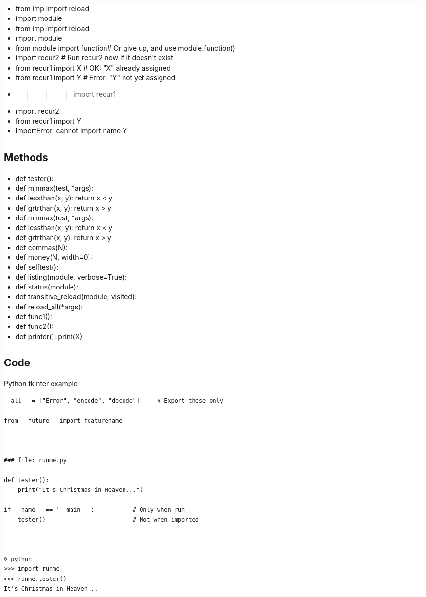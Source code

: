 * from imp import reload
* import module
* from imp import reload
* import module
* from module import function# Or give up, and use module.function()
* import recur2 # Run recur2 now if it doesn't exist
* from recur1 import X  # OK: "X" already assigned
* from recur1 import Y  # Error: "Y" not yet assigned
* >>> import recur1
* import recur2
* from recur1 import Y
* ImportError: cannot import name Y

## Methods

* def tester():
* def minmax(test, *args):
* def lessthan(x, y): return x < y
* def grtrthan(x, y): return x > y
* def minmax(test, *args):
* def lessthan(x, y): return x < y
* def grtrthan(x, y): return x > y
* def commas(N):
* def money(N, width=0):
* def selftest():
* def listing(module, verbose=True):
* def status(module):
* def transitive_reload(module, visited):
* def reload_all(*args):
* def func1():
* def func2():
* def printer(): print(X)

## Code

Python tkinter example

    __all__ = ["Error", "encode", "decode"]     # Export these only
    
    from __future__ import featurename
    
    
    
    ### file: runme.py
    
    def tester():
        print("It's Christmas in Heaven...")
    
    if __name__ == '__main__':           # Only when run
        tester()                         # Not when imported
    
    
    
    % python
    >>> import runme
    >>> runme.tester()
    It's Christmas in Heaven...
    